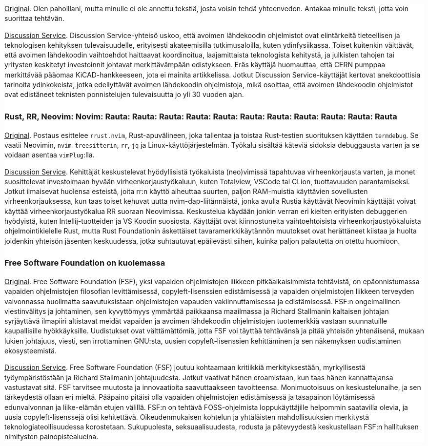 [Original](https://github.com/readme/featured/nuclear-fusion-open-source).
Olen pahoillani, mutta minulle ei ole annettu tekstiä, josta voisin tehdä yhteenvedon. Antakaa minulle teksti, jotta voin suorittaa tehtävän.

[Discussion Service](http://news.ycombinator.com/item?id=35524611).
Discussion Service-yhteisö uskoo, että avoimen lähdekoodin ohjelmistot ovat elintärkeitä tieteellisen ja teknologisen kehityksen tulevaisuudelle, erityisesti akateemisilla tutkimusaloilla, kuten ydinfysiikassa. Toiset kuitenkin väittävät, että avoimen lähdekoodin vaihtoehdot haittaavat koordinoitua, laajamittaista teknologista kehitystä, ja julkisten tahojen tai yritysten keskitetyt investoinnit johtavat merkittävämpään edistykseen. Eräs käyttäjä huomauttaa, että CERN pumppaa merkittävää pääomaa KiCAD-hankkeeseen, jota ei mainita artikkelissa. Jotkut Discussion Service-käyttäjät kertovat anekdoottisia tarinoita ydinkokeista, jotka edellyttävät avoimen lähdekoodin ohjelmistoja, mikä osoittaa, että avoimen lähdekoodin ohjelmistot ovat edistäneet teknisten ponnistelujen tulevaisuutta jo yli 30 vuoden ajan.

### Rust, RR, Neovim: Novim: Rauta: Rauta: Rauta: Rauta: Rauta: Rauta: Rauta: Rauta: Rauta: Rauta: Rauta

[Original](https://github.com/vlopes11/rrust.nvim).
Postaus esittelee `rrust.nvim`, Rust-apuvälineen, joka tallentaa ja toistaa Rust-testien suorituksen käyttäen `termdebug`. Se vaatii Neovimin, `nvim-treesitterin`, `rr`, `jq` ja Linux-käyttöjärjestelmän. Työkalu sisältää käteviä sidoksia debuggausta varten ja se voidaan asentaa `vimPlug`:lla.

[Discussion Service](http://news.ycombinator.com/item?id=35522642).
Kehittäjät keskustelevat hyödyllisistä työkaluista (neo)vimissä tapahtuvaa virheenkorjausta varten, ja monet suosittelevat investoimaan hyvään virheenkorjaustyökaluun, kuten Totalview, VSCode tai CLion, tuottavuuden parantamiseksi. Jotkut ilmaisevat huolensa esteistä, joita rr:n käyttö aiheuttaa suurten, paljon RAM-muistia käyttävien sovellusten virheenkorjauksessa, kun taas toiset kehuvat uutta nvim-dap-liitännäistä, jonka avulla Rustia käyttävät Neovimin käyttäjät voivat käyttää virheenkorjaustyökalua RR suoraan Neovimissa. Keskustelua käydään jonkin verran eri kielten erityisten debuggerien hyödyistä, kuten Intellij-tuotteiden ja VS Koodin suosiosta. Käyttäjät ovat kiinnostuneita vaihtoehtoisista virheenkorjaustyökaluista ohjelmointikielelle Rust, mutta Rust Foundationin äskettäiset tavaramerkkikäytännön muutokset ovat herättäneet kiistaa ja huolta joidenkin yhteisön jäsenten keskuudessa, jotka suhtautuvat epäilevästi siihen, kuinka paljon palautetta on otettu huomioon.

### Free Software Foundation on kuolemassa

[Original](https://drewdevault.com/2023/04/11/2023-04-11-The-FSF-is-dying.html).
Free Software Foundation (FSF), yksi vapaiden ohjelmistojen liikkeen pitkäaikaisimmista tehtävistä, on epäonnistumassa vapaiden ohjelmistojen filosofian levittämisessä, copyleft-lisenssien edistämisessä ja vapaiden ohjelmistojen liikkeen terveyden valvonnassa huolimatta saavutuksistaan ohjelmistojen vapauden vakiinnuttamisessa ja edistämisessä. FSF:n ongelmallinen viestinvälitys ja johtaminen, sen kyvyttömyys ymmärtää paikkaansa maailmassa ja Richard Stallmanin kaltaisen johtajan syrjäyttävä ilmapiiri altistavat meidät vapaiden ja avoimen lähdekoodin ohjelmistojen tuotemerkkiä vastaan suunnatuille kaupallisille hyökkäyksille. Uudistukset ovat välttämättömiä, jotta FSF voi täyttää tehtävänsä ja pitää yhteisön yhtenäisenä, mukaan lukien johtajuus, viesti, sen irrottaminen GNU:sta, uusien copyleft-lisenssien kehittäminen ja sen näkemyksen uudistaminen ekosysteemistä.

[Discussion Service](http://news.ycombinator.com/item?id=35524297).
Free Software Foundation (FSF) joutuu kohtaamaan kritiikkiä merkityksestään, myrkyllisestä työympäristöstään ja Richard Stallmanin johtajuudesta. Jotkut vaativat hänen eroamistaan, kun taas hänen kannattajansa vastustavat sitä. FSF tarvitsee muutosta ja innovaatioita saavuttaakseen tavoitteensa. Monimuotoisuus on keskustelunaihe, ja sen tärkeydestä ollaan eri mieltä. Pääpaino pitäisi olla vapaiden ohjelmistojen edistämisessä ja tasapainon löytämisessä edunvalvonnan ja liike-elämän etujen välillä. FSF:n on tehtävä FOSS-ohjelmista loppukäyttäjille helpommin saatavilla olevia, ja uusia copyleft-lisenssejä olisi kehitettävä. Oikeudenmukaisen kohtelun ja yhtäläisten mahdollisuuksien merkitystä teknologiateollisuudessa korostetaan. Sukupuolesta, seksuaalisuudesta, rodusta ja pätevyydestä keskustellaan FSF:n hallituksen nimitysten painopistealueina.

</Steps>
